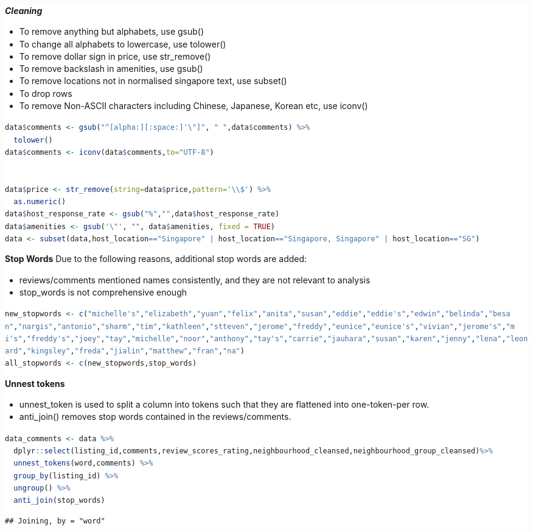 ***Cleaning***

-   To remove anything but alphabets, use gsub()
-   To change all alphabets to lowercase, use tolower()
-   To remove dollar sign in price, use str\_remove()
-   To remove backslash in amenities, use gsub()
-   To remove locations not in normalised singapore text, use subset()
-   To drop rows
-   To remove Non-ASCII characters including Chinese, Japanese, Korean etc, use iconv()

``` r
data$comments <- gsub("^[alpha:][:space:]'\"]", " ",data$comments) %>% 
  tolower()
data$comments <- iconv(data$comments,to="UTF-8")


data$price <- str_remove(string=data$price,pattern='\\$') %>% 
  as.numeric()
data$host_response_rate <- gsub("%","",data$host_response_rate) 
data$amenities <- gsub('\"', "", data$amenities, fixed = TRUE)
data <- subset(data,host_location=="Singapore" | host_location=="Singapore, Singapore" | host_location=="SG")
```

**Stop Words**
Due to the following reasons, additional stop words are added:
- reviews/comments mentioned names consistently, and they are not relevant to analysis
- stop\_words is not comprehensive enough

``` r
new_stopwords <- c("michelle's","elizabeth","yuan","felix","anita","susan","eddie","eddie's","edwin","belinda","besan","nargis","antonio","sharm","tim","kathleen","stteven","jerome","freddy","eunice","eunice's","vivian","jerome's","mi's","freddy's","joey","tay","michelle","noor","anthony","tay's","carrie","jauhara","susan","karen","jenny","lena","leonard","kingsley","freda","jialin","matthew","fran","na")
all_stopwords <- c(new_stopwords,stop_words)
```

**Unnest tokens**
- unnest\_token is used to split a column into tokens such that they are flattened into one-token-per row.
- anti\_join() removes stop words contained in the reviews/comments.

``` r
data_comments <- data %>% 
  dplyr::select(listing_id,comments,review_scores_rating,neighbourhood_cleansed,neighbourhood_group_cleansed)%>%
  unnest_tokens(word,comments) %>% 
  group_by(listing_id) %>% 
  ungroup() %>% 
  anti_join(stop_words)
```

    ## Joining, by = "word"

